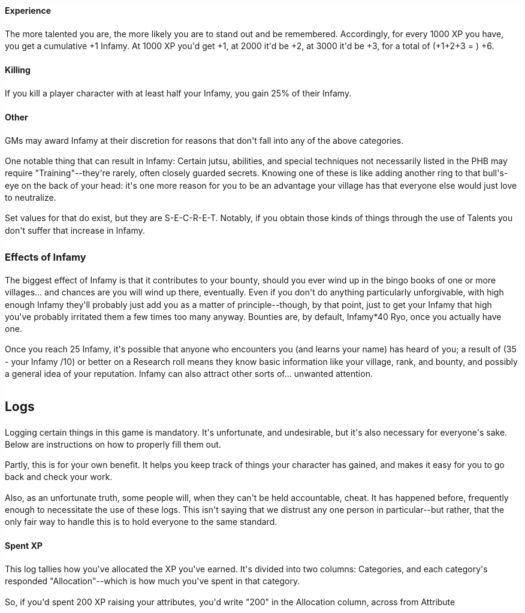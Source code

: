 #### Experience
The more talented you are, the more likely you are to stand out and be remembered. Accordingly, for every 1000 XP you have, you get a cumulative +1 Infamy. At 1000 XP you'd get +1, at 2000 it'd be +2, at 3000 it'd be +3, for a total of (+1+2+3 = ) +6.

#### Killing
If you kill a player character with at least half your Infamy, you gain 25% of their Infamy.

#### Other
GMs may award Infamy at their discretion for reasons that don't fall into any of the above categories.

One notable thing that can result in Infamy: Certain jutsu, abilities, and special techniques not necessarily listed in the PHB may require "Training"--they're rarely, often closely guarded secrets. Knowing one of these is like adding another ring to that bull's-eye on the back of your head: it's one more reason for you to be an advantage your village has that everyone else would just love to neutralize.

Set values for that do exist, but they are S-E-C-R-E-T. Notably, if you obtain those kinds of things through the use of Talents you don't suffer that increase in Infamy.

### Effects of Infamy
The biggest effect of Infamy is that it contributes to your bounty, should you ever wind up in the bingo books of one or more villages... and chances are you will wind up there, eventually. Even if you don't do anything particularly unforgivable, with high enough Infamy they'll probably just add you as a matter of principle--though, by that point, just to get your Infamy that high you've probably irritated them a few times too many anyway. Bounties are, by default, Infamy*40 Ryo, once you actually have one.

Once you reach 25 Infamy, it's possible that anyone who encounters you (and learns your name) has heard of you; a result of (35 - your Infamy /10) or better on a Research roll means they know basic information like your village, rank, and bounty, and possibly a general idea of your reputation. Infamy can also attract other sorts of... unwanted attention.

## Logs
Logging certain things in this game is mandatory. It's unfortunate, and undesirable, but it's also necessary for everyone's sake. Below are instructions on how to properly fill them out.

Partly, this is for your own benefit. It helps you keep track of things your character has gained, and makes it easy for you to go back and check your work.

Also, as an unfortunate truth, some people will, when they can't be held accountable, cheat. It has happened before, frequently enough to necessitate the use of these logs. This isn't saying that we distrust any one person in particular--but rather, that the only fair way to handle this is to hold everyone to the same standard.

#### Spent XP
This log tallies how you've allocated the XP you've earned. It's divided into two columns: Categories, and each category's responded "Allocation"--which is how much you've spent in that category.

So, if you'd spent 200 XP raising your attributes, you'd write "200" in the Allocation column, across from Attribute
